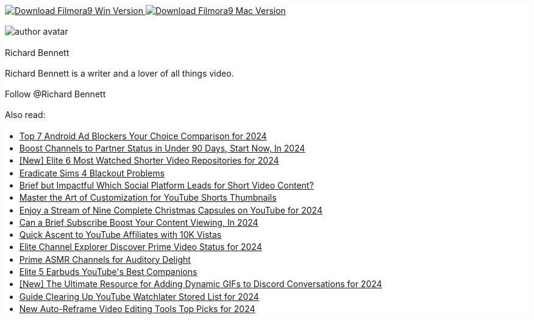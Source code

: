 [![Download Filmora9 Win Version](https://images.wondershare.com/filmora/guide/download-btn-win.jpg) ](https://tools.techidaily.com/wondershare/filmora/download/) [![Download Filmora9 Mac Version](https://images.wondershare.com/filmora/guide/download-btn-mac.jpg) ](https://tools.techidaily.com/wondershare/filmora/download/)

![author avatar](https://images.wondershare.com/filmora/article-images/richard-bennett.jpg)

Richard Bennett

Richard Bennett is a writer and a lover of all things video.

Follow @Richard Bennett


<ins class="adsbygoogle"
     style="display:block"
     data-ad-format="autorelaxed"
     data-ad-client="ca-pub-7571918770474297"
     data-ad-slot="1223367746"></ins>



<ins class="adsbygoogle"
     style="display:block"
     data-ad-client="ca-pub-7571918770474297"
     data-ad-slot="8358498916"
     data-ad-format="auto"
     data-full-width-responsive="true"></ins>



<span class="atpl-alsoreadstyle">Also read:</span>
<div><ul>
<li><a href="https://youtube-sure.techidaily.com/-android-ad-blockers-your-choice-comparison-for-2024/"><u>Top 7 Android Ad Blockers  Your Choice Comparison for 2024</u></a></li>
<li><a href="https://youtube-sure.techidaily.com/-channels-to-partner-status-in-under-90-days-start-now-in-2024/"><u>Boost Channels to Partner Status in Under 90 Days, Start Now, In 2024</u></a></li>
<li><a href="https://facebook-video-footage.techidaily.com/new-elite-6-most-watched-shorter-video-repositories-for-2024/"><u>[New] Elite 6 Most Watched Shorter Video Repositories for 2024</u></a></li>
<li><a href="https://network-issues.techidaily.com/eradicate-sims-4-blackout-problems/"><u>Eradicate Sims 4 Blackout Problems</u></a></li>
<li><a href="https://youtube-sure.techidaily.com/-but-impactful-which-social-platform-leads-for-short-video-content/"><u>Brief but Impactful  Which Social Platform Leads for Short Video Content?</u></a></li>
<li><a href="https://youtube-clips.techidaily.com/master-the-art-of-customization-for-youtube-shorts-thumbnails/"><u>Master the Art of Customization for YouTube Shorts Thumbnails</u></a></li>
<li><a href="https://youtube-sure.techidaily.com/-a-stream-of-nine-complete-christmas-capsules-on-youtube-for-2024/"><u>Enjoy a Stream of Nine Complete Christmas Capsules on YouTube for 2024</u></a></li>
<li><a href="https://youtube-sure.techidaily.com/-brief-subscribe-boost-your-content-viewing-in-2024/"><u>Can a Brief Subscribe Boost Your Content Viewing, In 2024</u></a></li>
<li><a href="https://youtube-sure.techidaily.com/-ascent-to-youtube-affiliates-with-10k-vistas/"><u>Quick Ascent to YouTube Affiliates with 10K Vistas</u></a></li>
<li><a href="https://youtube-sure.techidaily.com/-channel-explorer-discover-prime-video-status-for-2024/"><u>Elite Channel Explorer  Discover Prime Video Status for 2024</u></a></li>
<li><a href="https://youtube-sure.techidaily.com/-asmr-channels-for-auditory-delight/"><u>Prime ASMR Channels for Auditory Delight</u></a></li>
<li><a href="https://youtube-sure.techidaily.com/-5-earbuds-youtubes-best-companions/"><u>Elite 5 Earbuds  YouTube's Best Companions</u></a></li>
<li><a href="https://discord-videos.techidaily.com/new-the-ultimate-resource-for-adding-dynamic-gifs-to-discord-conversations-for-2024/"><u>[New] The Ultimate Resource for Adding Dynamic GIFs to Discord Conversations for 2024</u></a></li>
<li><a href="https://youtube-sure.techidaily.com/-clearing-up-youtube-watchlater-stored-list-for-2024/"><u>Guide  Clearing Up YouTube Watchlater Stored List for 2024</u></a></li>
<li><a href="https://video-ai-editor.techidaily.com/new-auto-reframe-video-editing-tools-top-picks-for-2024/"><u>New Auto-Reframe Video Editing Tools Top Picks for 2024</u></a></li>